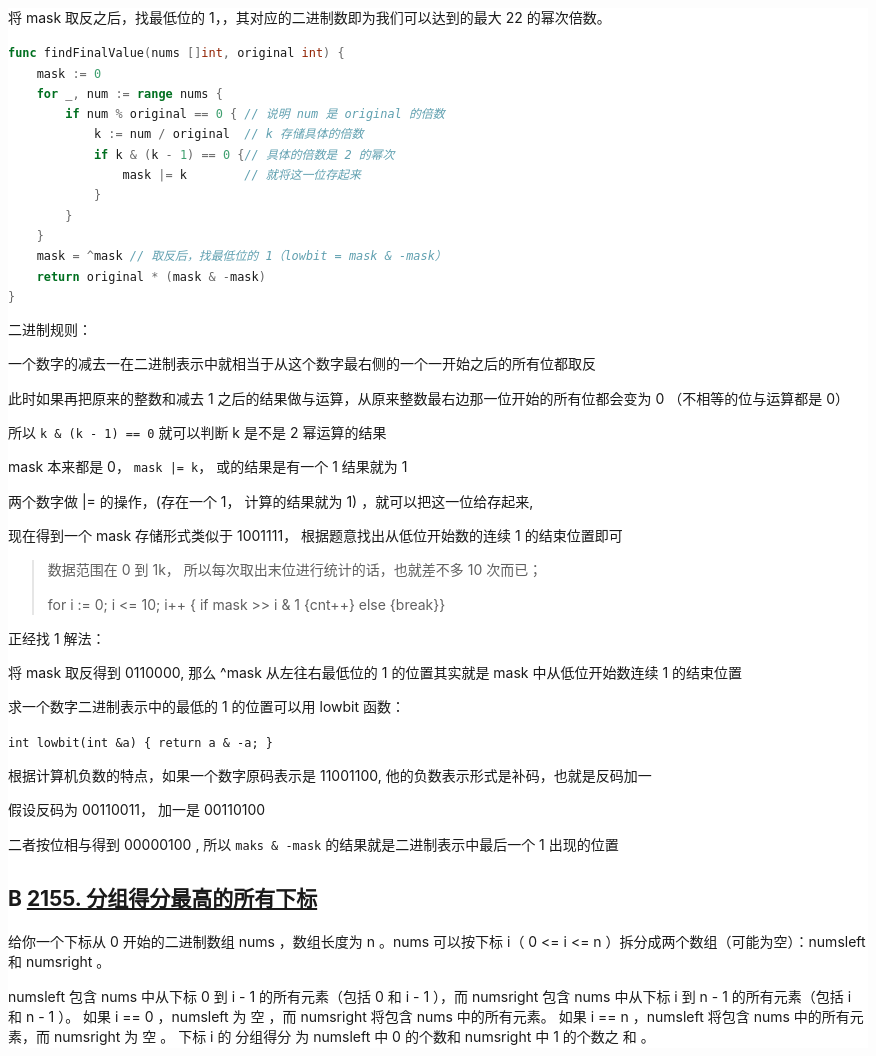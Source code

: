 将 mask 取反之后，找最低位的 1，，其对应的二进制数即为我们可以达到的最大 22 的幂次倍数。

```go []
func findFinalValue(nums []int, original int) {
    mask := 0
    for _, num := range nums {
        if num % original == 0 { // 说明 num 是 original 的倍数
            k := num / original  // k 存储具体的倍数
            if k & (k - 1) == 0 {// 具体的倍数是 2 的幂次
                mask |= k        // 就将这一位存起来
            }
        } 
    }
    mask = ^mask // 取反后，找最低位的 1（lowbit = mask & -mask）
    return original * (mask & -mask)
}
```

二进制规则：

一个数字的减去一在二进制表示中就相当于从这个数字最右侧的一个一开始之后的所有位都取反

此时如果再把原来的整数和减去 1 之后的结果做与运算，从原来整数最右边那一位开始的所有位都会变为 0 （不相等的位与运算都是 0）

所以 `k & (k - 1) == 0` 就可以判断 k 是不是 2 幂运算的结果

mask 本来都是 0， `mask |= k`， 或的结果是有一个 1 结果就为 1 

两个数字做 |= 的操作，(存在一个 1， 计算的结果就为 1) ，就可以把这一位给存起来, 

现在得到一个 mask 存储形式类似于 1001111， 根据题意找出从低位开始数的连续 1 的结束位置即可

>  数据范围在 0 到 1k， 所以每次取出末位进行统计的话，也就差不多 10 次而已；
>
> for i := 0; i <= 10; i++ { if mask >> i & 1 {cnt++} else {break}}

正经找 1 解法：

将 mask 取反得到  0110000, 那么 ^mask 从左往右最低位的 1 的位置其实就是 mask 中从低位开始数连续 1 的结束位置

求一个数字二进制表示中的最低的 1 的位置可以用 lowbit 函数：

`int lowbit(int &a) { return a & -a; }`

根据计算机负数的特点，如果一个数字原码表示是 11001100, 他的负数表示形式是补码，也就是反码加一

假设反码为 00110011， 加一是 00110100 

二者按位相与得到 00000100 , 所以 `maks & -mask` 的结果就是二进制表示中最后一个 1 出现的位置

## B [2155. 分组得分最高的所有下标](https://leetcode-cn.com/problems/all-divisions-with-the-highest-score-of-a-binary-array/)

给你一个下标从 0 开始的二进制数组 nums ，数组长度为 n 。nums 可以按下标 i（ 0 <= i <= n ）拆分成两个数组（可能为空）：numsleft 和 numsright 。

numsleft 包含 nums 中从下标 0 到 i - 1 的所有元素（包括 0 和 i - 1 ），而 numsright 包含 nums 中从下标 i 到 n - 1 的所有元素（包括 i 和 n - 1 ）。
如果 i == 0 ，numsleft 为 空 ，而 numsright 将包含 nums 中的所有元素。
如果 i == n ，numsleft 将包含 nums 中的所有元素，而 numsright 为 空 。
下标 i 的 分组得分 为 numsleft 中 0 的个数和 numsright 中 1 的个数之 和 。

